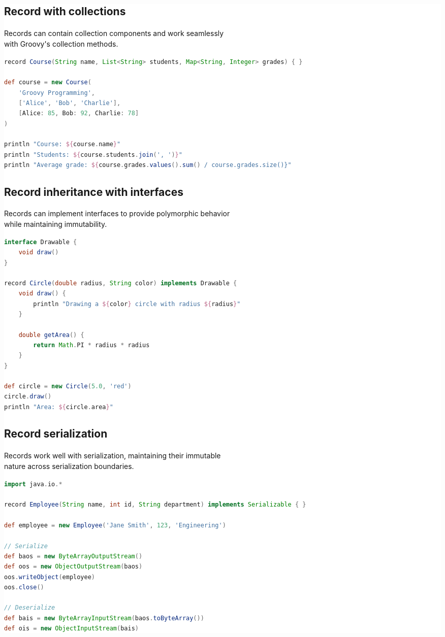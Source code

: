 ## Record with collections

Records can contain collection components and work seamlessly  
with Groovy's collection methods.  

```groovy
record Course(String name, List<String> students, Map<String, Integer> grades) { }

def course = new Course(
    'Groovy Programming',
    ['Alice', 'Bob', 'Charlie'],
    [Alice: 85, Bob: 92, Charlie: 78]
)

println "Course: ${course.name}"
println "Students: ${course.students.join(', ')}"
println "Average grade: ${course.grades.values().sum() / course.grades.size()}"
```

## Record inheritance with interfaces

Records can implement interfaces to provide polymorphic behavior  
while maintaining immutability.  

```groovy
interface Drawable {
    void draw()
}

record Circle(double radius, String color) implements Drawable {
    void draw() {
        println "Drawing a ${color} circle with radius ${radius}"
    }
    
    double getArea() {
        return Math.PI * radius * radius
    }
}

def circle = new Circle(5.0, 'red')
circle.draw()
println "Area: ${circle.area}"
```

## Record serialization

Records work well with serialization, maintaining their immutable  
nature across serialization boundaries.  

```groovy
import java.io.*

record Employee(String name, int id, String department) implements Serializable { }

def employee = new Employee('Jane Smith', 123, 'Engineering')

// Serialize
def baos = new ByteArrayOutputStream()
def oos = new ObjectOutputStream(baos)
oos.writeObject(employee)
oos.close()

// Deserialize
def bais = new ByteArrayInputStream(baos.toByteArray())
def ois = new ObjectInputStream(bais)
```